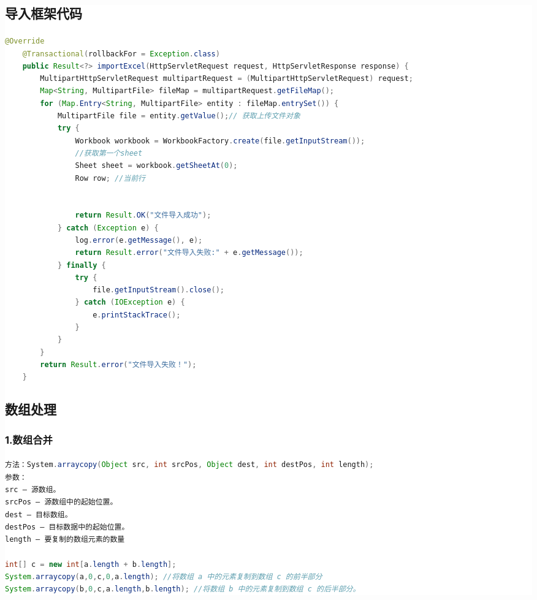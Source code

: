 ## 导入框架代码

```java
@Override
    @Transactional(rollbackFor = Exception.class)
    public Result<?> importExcel(HttpServletRequest request, HttpServletResponse response) {
        MultipartHttpServletRequest multipartRequest = (MultipartHttpServletRequest) request;
        Map<String, MultipartFile> fileMap = multipartRequest.getFileMap();
        for (Map.Entry<String, MultipartFile> entity : fileMap.entrySet()) {
            MultipartFile file = entity.getValue();// 获取上传文件对象
            try {
                Workbook workbook = WorkbookFactory.create(file.getInputStream());
                //获取第一个sheet
                Sheet sheet = workbook.getSheetAt(0);
                Row row; //当前行
                
                
                return Result.OK("文件导入成功");
            } catch (Exception e) {
                log.error(e.getMessage(), e);
                return Result.error("文件导入失败:" + e.getMessage());
            } finally {
                try {
                    file.getInputStream().close();
                } catch (IOException e) {
                    e.printStackTrace();
                }
            }
        }
        return Result.error("文件导入失败！");
    }
```

## 数组处理

### 1.数组合并

```java
方法：System.arraycopy(Object src, int srcPos, Object dest, int destPos, int length);
参数：
src – 源数组。
srcPos – 源数组中的起始位置。
dest – 目标数组。
destPos – 目标数据中的起始位置。
length – 要复制的数组元素的数量

int[] c = new int[a.length + b.length];
System.arraycopy(a,0,c,0,a.length); //将数组 a 中的元素复制到数组 c 的前半部分
System.arraycopy(b,0,c,a.length,b.length); //将数组 b 中的元素复制到数组 c 的后半部分。
```
